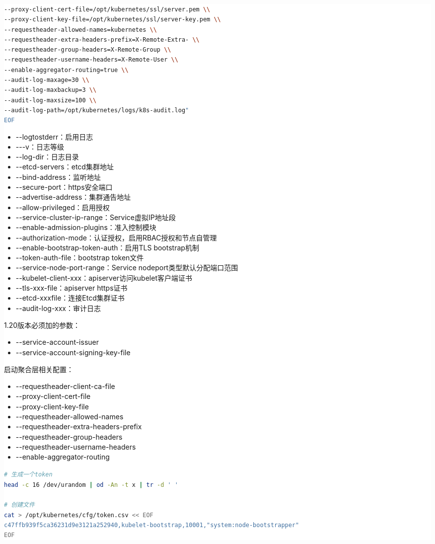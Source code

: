 ```bash
--proxy-client-cert-file=/opt/kubernetes/ssl/server.pem \\
--proxy-client-key-file=/opt/kubernetes/ssl/server-key.pem \\
--requestheader-allowed-names=kubernetes \\
--requestheader-extra-headers-prefix=X-Remote-Extra- \\
--requestheader-group-headers=X-Remote-Group \\
--requestheader-username-headers=X-Remote-User \\
--enable-aggregator-routing=true \\
--audit-log-maxage=30 \\
--audit-log-maxbackup=3 \\
--audit-log-maxsize=100 \\
--audit-log-path=/opt/kubernetes/logs/k8s-audit.log"
EOF
```

- --logtostderr：启用日志
- ---v：日志等级
- --log-dir：日志目录
- --etcd-servers：etcd集群地址
- --bind-address：监听地址
- --secure-port：https安全端口
- --advertise-address：集群通告地址
- --allow-privileged：启用授权
- --service-cluster-ip-range：Service虚拟IP地址段
- --enable-admission-plugins：准入控制模块
- --authorization-mode：认证授权，启用RBAC授权和节点自管理
- --enable-bootstrap-token-auth：启用TLS bootstrap机制
- --token-auth-file：bootstrap token文件
- --service-node-port-range：Service nodeport类型默认分配端口范围
- --kubelet-client-xxx：apiserver访问kubelet客户端证书
- --tls-xxx-file：apiserver https证书
- --etcd-xxxfile：连接Etcd集群证书
- --audit-log-xxx：审计日志

1.20版本必须加的参数：

- --service-account-issuer
- --service-account-signing-key-file

启动聚合层相关配置：

- --requestheader-client-ca-file
- --proxy-client-cert-file
- --proxy-client-key-file
- --requestheader-allowed-names
- --requestheader-extra-headers-prefix
- --requestheader-group-headers
- --requestheader-username-headers
- --enable-aggregator-routing





```bash
# 生成一个token
head -c 16 /dev/urandom | od -An -t x | tr -d ' '

# 创建文件
cat > /opt/kubernetes/cfg/token.csv << EOF
c47ffb939f5ca36231d9e3121a252940,kubelet-bootstrap,10001,"system:node-bootstrapper"
EOF
```
